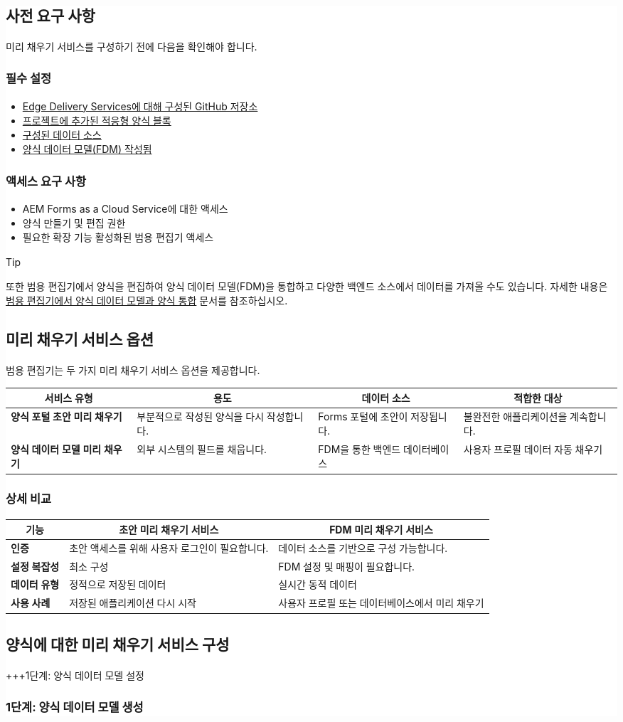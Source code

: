 ## 사전 요구 사항

미리 채우기 서비스를 구성하기 전에 다음을 확인해야 합니다.

### 필수 설정

- [Edge Delivery Services에 대해 구성된 GitHub 저장소](/help/edge/docs/forms/universal-editor/getting-started-universal-editor.md#create-a-new-aem-project-pre-configured-with-adaptive-forms-block)
- [프로젝트에 추가된 적응형 양식 블록](/help/edge/docs/forms/universal-editor/getting-started-universal-editor.md#add-adaptive-forms-block-to-your-existing-aem-project)
- [구성된 데이터 소스](/help/forms/configure-data-sources.md)
- [양식 데이터 모델(FDM) 작성됨](/help/forms/create-form-data-models.md)

### 액세스 요구 사항

- AEM Forms as a Cloud Service에 대한 액세스
- 양식 만들기 및 편집 권한
- 필요한 확장 기능 활성화된 범용 편집기 액세스

>[!TIP]
>
> 또한 범용 편집기에서 양식을 편집하여 양식 데이터 모델(FDM)을 통합하고 다양한 백엔드 소스에서 데이터를 가져올 수도 있습니다. 자세한 내용은 [범용 편집기에서 양식 데이터 모델과 양식 통합](/help/edge/docs/forms/universal-editor/integrate-forms-with-data-source.md) 문서를 참조하십시오.

## 미리 채우기 서비스 옵션

범용 편집기는 두 가지 미리 채우기 서비스 옵션을 제공합니다.

| 서비스 유형 | 용도 | 데이터 소스 | 적합한 대상 |
|--------------|---------|-------------|----------|
| **양식 포털 초안 미리 채우기** | 부분적으로 작성된 양식을 다시 작성합니다. | Forms 포털에 초안이 저장됩니다. | 불완전한 애플리케이션을 계속합니다. |
| **양식 데이터 모델 미리 채우기** | 외부 시스템의 필드를 채웁니다. | FDM을 통한 백엔드 데이터베이스 | 사용자 프로필 데이터 자동 채우기 |

### 상세 비교

| 기능 | 초안 미리 채우기 서비스 | FDM 미리 채우기 서비스 |
|---------|----------------------|---------------------|
| **인증** | 초안 액세스를 위해 사용자 로그인이 필요합니다. | 데이터 소스를 기반으로 구성 가능합니다. |
| **설정 복잡성** | 최소 구성 | FDM 설정 및 매핑이 필요합니다. |
| **데이터 유형** | 정적으로 저장된 데이터 | 실시간 동적 데이터 |
| **사용 사례** | 저장된 애플리케이션 다시 시작 | 사용자 프로필 또는 데이터베이스에서 미리 채우기 |


## 양식에 대한 미리 채우기 서비스 구성

+++1단계: 양식 데이터 모델 설정

### 1단계: 양식 데이터 모델 생성
